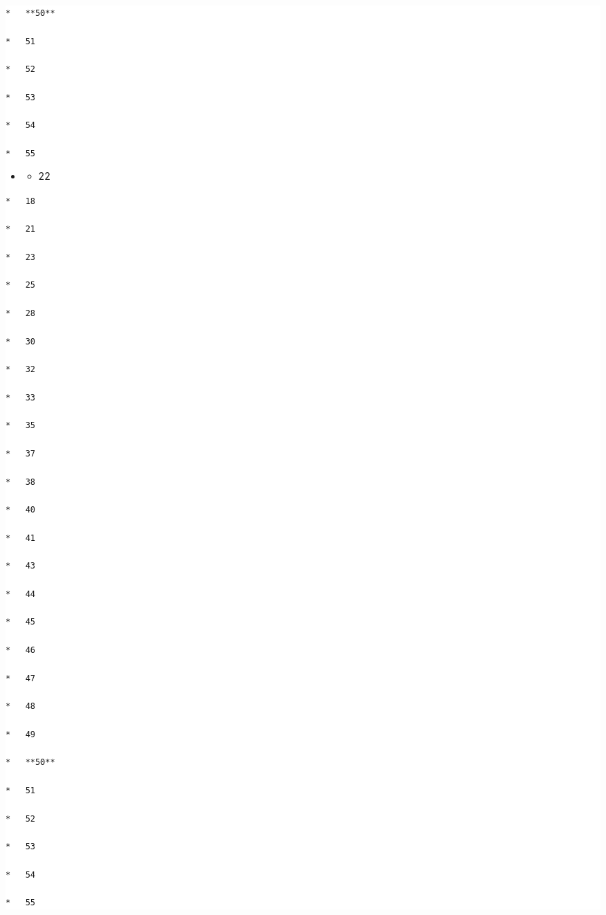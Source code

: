     *   **50**

    *   51

    *   52

    *   53

    *   54

    *   55


*    *   22

    *   18

    *   21

    *   23

    *   25

    *   28

    *   30

    *   32

    *   33

    *   35

    *   37

    *   38

    *   40

    *   41

    *   43

    *   44

    *   45

    *   46

    *   47

    *   48

    *   49

    *   **50**

    *   51

    *   52

    *   53

    *   54

    *   55
